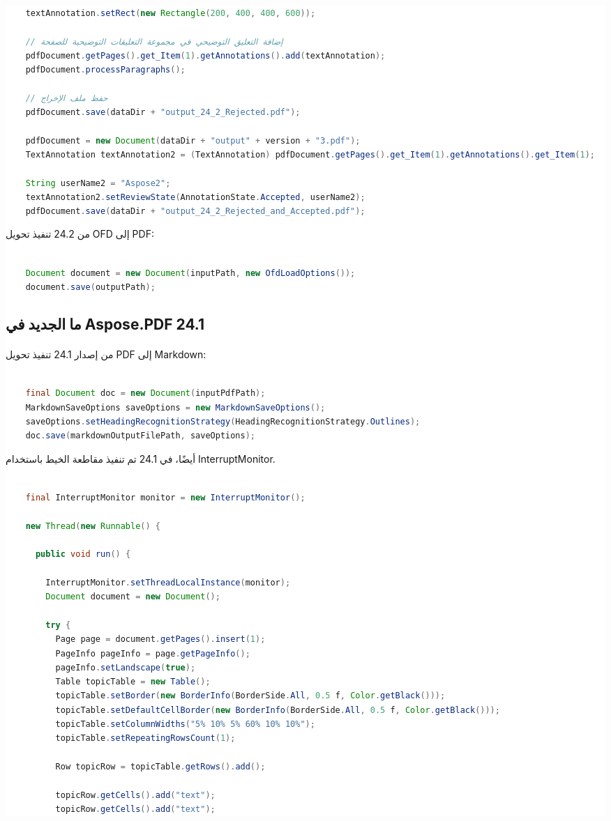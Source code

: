 ```java
    textAnnotation.setRect(new Rectangle(200, 400, 400, 600));

    // إضافة التعليق التوضيحي في مجموعة التعليقات التوضيحية للصفحة
    pdfDocument.getPages().get_Item(1).getAnnotations().add(textAnnotation);
    pdfDocument.processParagraphs();

    // حفظ ملف الإخراج
    pdfDocument.save(dataDir + "output_24_2_Rejected.pdf");

    pdfDocument = new Document(dataDir + "output" + version + "3.pdf");
    TextAnnotation textAnnotation2 = (TextAnnotation) pdfDocument.getPages().get_Item(1).getAnnotations().get_Item(1);

    String userName2 = "Aspose2";
    textAnnotation2.setReviewState(AnnotationState.Accepted, userName2);
    pdfDocument.save(dataDir + "output_24_2_Rejected_and_Accepted.pdf");
```


من 24.2 تنفيذ تحويل OFD إلى PDF:

```java

    Document document = new Document(inputPath, new OfdLoadOptions());
    document.save(outputPath);
```

## ما الجديد في Aspose.PDF 24.1

من إصدار 24.1 تنفيذ تحويل PDF إلى Markdown:

```java

    final Document doc = new Document(inputPdfPath);
    MarkdownSaveOptions saveOptions = new MarkdownSaveOptions();
    saveOptions.setHeadingRecognitionStrategy(HeadingRecognitionStrategy.Outlines);
    doc.save(markdownOutputFilePath, saveOptions);
```

أيضًا، في 24.1 تم تنفيذ مقاطعة الخيط باستخدام InterruptMonitor.

```java

    final InterruptMonitor monitor = new InterruptMonitor();

    new Thread(new Runnable() {

      public void run() {

        InterruptMonitor.setThreadLocalInstance(monitor);
        Document document = new Document();

        try {
          Page page = document.getPages().insert(1);
          PageInfo pageInfo = page.getPageInfo();
          pageInfo.setLandscape(true);
          Table topicTable = new Table();
          topicTable.setBorder(new BorderInfo(BorderSide.All, 0.5 f, Color.getBlack()));
          topicTable.setDefaultCellBorder(new BorderInfo(BorderSide.All, 0.5 f, Color.getBlack()));
          topicTable.setColumnWidths("5% 10% 5% 60% 10% 10%");
          topicTable.setRepeatingRowsCount(1);

          Row topicRow = topicTable.getRows().add();

          topicRow.getCells().add("text");
          topicRow.getCells().add("text");
```